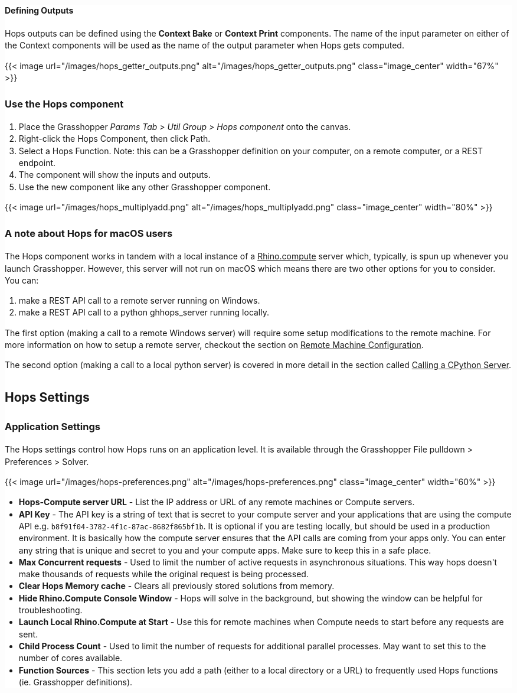 #### Defining Outputs

Hops outputs can be defined using the **Context Bake** or **Context Print** components. The name of the input parameter on either of the Context components will be used as the name of the output parameter when Hops gets computed.

{{< image url="/images/hops_getter_outputs.png" alt="/images/hops_getter_outputs.png" class="image_center" width="67%" >}}

### Use the Hops component

1. Place the Grasshopper *Params Tab > Util Group > Hops component* onto the canvas.
1. Right-click the Hops Component, then click Path.
1. Select a Hops Function. Note: this can be a Grasshopper definition on your computer, on a remote computer, or a REST endpoint.
1. The component will show the inputs and outputs.
1. Use the new component like any other Grasshopper component.

{{< image url="/images/hops_multiplyadd.png" alt="/images/hops_multiplyadd.png" class="image_center" width="80%" >}}

### A note about Hops for macOS users

The Hops component works in tandem with a local instance of a [Rhino.compute](https://developer.rhino3d.com/guides/compute/) server which, typically, is spun up whenever you launch Grasshopper. However, this server will not run on macOS which means there are two other options for you to consider. You can:

1. make a REST API call to a remote server running on Windows.
1. make a REST API call to a python ghhops_server running locally.

The first option (making a call to a remote Windows server) will require some setup modifications to the remote machine. For more information on how to setup a remote server, checkout the section on [Remote Machine Configuration](../hops-component/#remote-machine-configuration).

The second option (making a call to a local python server) is covered in more detail in the section called [Calling a CPython Server](../hops-component/#calling-a-cpython-server).

## Hops Settings

### Application Settings

The Hops settings control how Hops runs on an application level.  It is available through the Grasshopper File pulldown > Preferences > Solver.

{{< image url="/images/hops-preferences.png" alt="/images/hops-preferences.png" class="image_center" width="60%" >}}

* **Hops-Compute server URL** - List the IP address or URL of any remote machines or Compute servers.
* **API Key** - The API key is a string of text that is secret to your compute server and your applications that are using the compute API e.g. `b8f91f04-3782-4f1c-87ac-8682f865bf1b`. It is optional if you are testing locally, but should be used in a production environment. It is basically how the compute server ensures that the API calls are coming from your apps only. You can enter any string that is unique and secret to you and your compute apps. Make sure to keep this in a safe place.
* **Max Concurrent requests** - Used to limit the number of active requests in asynchronous situations. This way hops doesn't make thousands of requests while the original request is being processed.
* **Clear Hops Memory cache** - Clears all previously stored solutions from memory.
* **Hide Rhino.Compute Console Window** - Hops will solve in the background, but showing the window can be helpful for troubleshooting.
* **Launch Local Rhino.Compute at Start** - Use this for remote machines when Compute needs to start before any requests are sent.
* **Child Process Count** - Used to limit the number of requests for additional parallel processes. May want to set this to the number of cores available.
* **Function Sources** - This section lets you add a path (either to a local directory or a URL) to frequently used Hops functions (ie. Grasshopper definitions).
